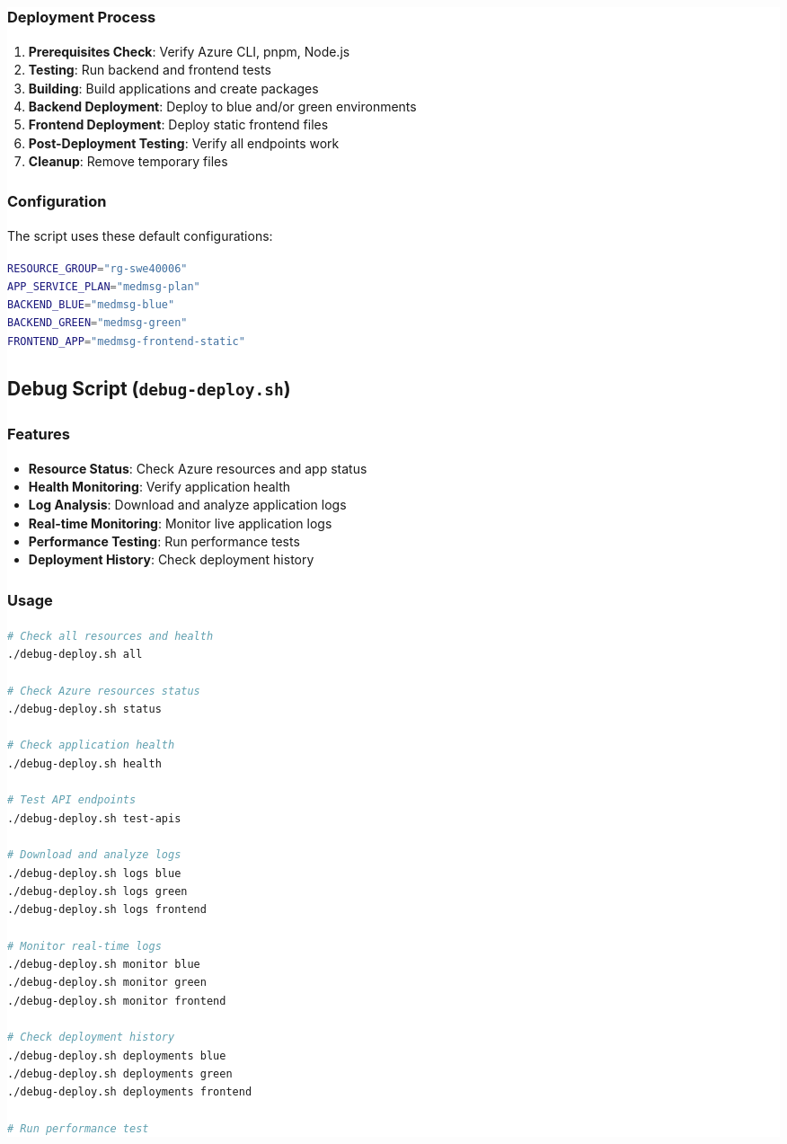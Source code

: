 ### Deployment Process

1. **Prerequisites Check**: Verify Azure CLI, pnpm, Node.js
2. **Testing**: Run backend and frontend tests
3. **Building**: Build applications and create packages
4. **Backend Deployment**: Deploy to blue and/or green environments
5. **Frontend Deployment**: Deploy static frontend files
6. **Post-Deployment Testing**: Verify all endpoints work
7. **Cleanup**: Remove temporary files

### Configuration

The script uses these default configurations:

```bash
RESOURCE_GROUP="rg-swe40006"
APP_SERVICE_PLAN="medmsg-plan"
BACKEND_BLUE="medmsg-blue"
BACKEND_GREEN="medmsg-green"
FRONTEND_APP="medmsg-frontend-static"
```

## Debug Script (`debug-deploy.sh`)

### Features

- **Resource Status**: Check Azure resources and app status
- **Health Monitoring**: Verify application health
- **Log Analysis**: Download and analyze application logs
- **Real-time Monitoring**: Monitor live application logs
- **Performance Testing**: Run performance tests
- **Deployment History**: Check deployment history

### Usage

```bash
# Check all resources and health
./debug-deploy.sh all

# Check Azure resources status
./debug-deploy.sh status

# Check application health
./debug-deploy.sh health

# Test API endpoints
./debug-deploy.sh test-apis

# Download and analyze logs
./debug-deploy.sh logs blue
./debug-deploy.sh logs green
./debug-deploy.sh logs frontend

# Monitor real-time logs
./debug-deploy.sh monitor blue
./debug-deploy.sh monitor green
./debug-deploy.sh monitor frontend

# Check deployment history
./debug-deploy.sh deployments blue
./debug-deploy.sh deployments green
./debug-deploy.sh deployments frontend

# Run performance test
```
